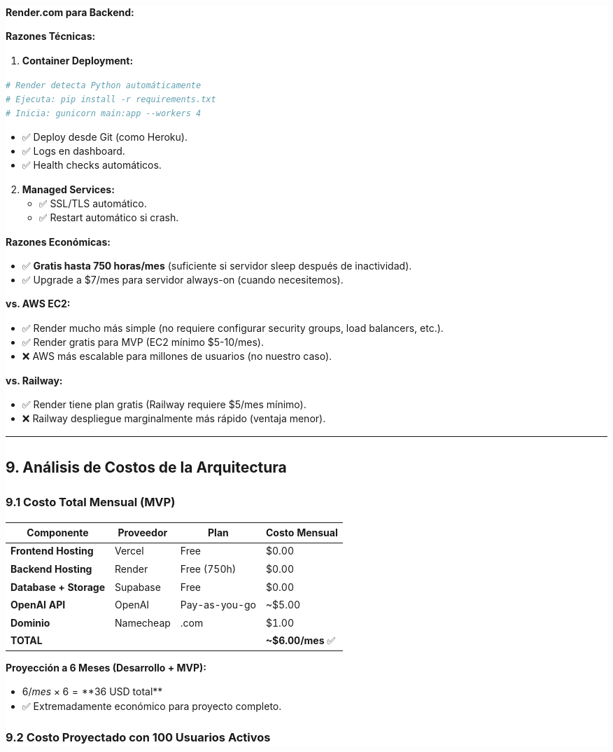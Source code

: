 **Render.com para Backend:**

**Razones Técnicas:**
1. **Container Deployment:**
```dockerfile
# Render detecta Python automáticamente
# Ejecuta: pip install -r requirements.txt
# Inicia: gunicorn main:app --workers 4
```
   - ✅ Deploy desde Git (como Heroku).
   - ✅ Logs en dashboard.
   - ✅ Health checks automáticos.

2. **Managed Services:**
   - ✅ SSL/TLS automático.
   - ✅ Restart automático si crash.

**Razones Económicas:**
- ✅ **Gratis hasta 750 horas/mes** (suficiente si servidor sleep después de inactividad).
- ✅ Upgrade a $7/mes para servidor always-on (cuando necesitemos).

**vs. AWS EC2:**
- ✅ Render mucho más simple (no requiere configurar security groups, load balancers, etc.).
- ✅ Render gratis para MVP (EC2 mínimo $5-10/mes).
- ❌ AWS más escalable para millones de usuarios (no nuestro caso).

**vs. Railway:**
- ✅ Render tiene plan gratis (Railway requiere $5/mes mínimo).
- ❌ Railway despliegue marginalmente más rápido (ventaja menor).

---

## 9. Análisis de Costos de la Arquitectura

### 9.1 Costo Total Mensual (MVP)

| Componente | Proveedor | Plan | Costo Mensual |
|------------|-----------|------|---------------|
| **Frontend Hosting** | Vercel | Free | $0.00 |
| **Backend Hosting** | Render | Free (750h) | $0.00 |
| **Database + Storage** | Supabase | Free | $0.00 |
| **OpenAI API** | OpenAI | Pay-as-you-go | ~$5.00 |
| **Dominio** | Namecheap | .com | $1.00 |
| **TOTAL** | | | **~$6.00/mes** ✅ |

**Proyección a 6 Meses (Desarrollo + MVP):**
- $6/mes × 6 = **$36 USD total**
- ✅ Extremadamente económico para proyecto completo.

### 9.2 Costo Proyectado con 100 Usuarios Activos
